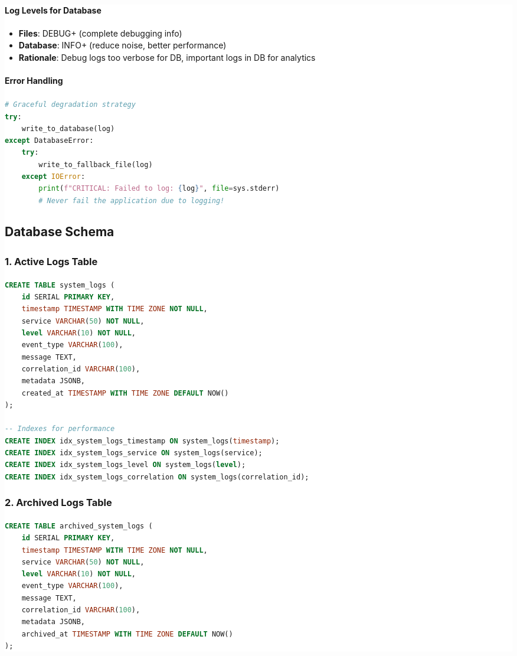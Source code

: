 #### Log Levels for Database
- **Files**: DEBUG+ (complete debugging info)
- **Database**: INFO+ (reduce noise, better performance)
- **Rationale**: Debug logs too verbose for DB, important logs in DB for analytics

#### Error Handling
```python
# Graceful degradation strategy
try:
    write_to_database(log)
except DatabaseError:
    try:
        write_to_fallback_file(log)
    except IOError:
        print(f"CRITICAL: Failed to log: {log}", file=sys.stderr)
        # Never fail the application due to logging!
```

## Database Schema

### 1. Active Logs Table
```sql
CREATE TABLE system_logs (
    id SERIAL PRIMARY KEY,
    timestamp TIMESTAMP WITH TIME ZONE NOT NULL,
    service VARCHAR(50) NOT NULL,
    level VARCHAR(10) NOT NULL,
    event_type VARCHAR(100),
    message TEXT,
    correlation_id VARCHAR(100),
    metadata JSONB,
    created_at TIMESTAMP WITH TIME ZONE DEFAULT NOW()
);

-- Indexes for performance
CREATE INDEX idx_system_logs_timestamp ON system_logs(timestamp);
CREATE INDEX idx_system_logs_service ON system_logs(service);
CREATE INDEX idx_system_logs_level ON system_logs(level);
CREATE INDEX idx_system_logs_correlation ON system_logs(correlation_id);
```

### 2. Archived Logs Table
```sql
CREATE TABLE archived_system_logs (
    id SERIAL PRIMARY KEY,
    timestamp TIMESTAMP WITH TIME ZONE NOT NULL,
    service VARCHAR(50) NOT NULL,
    level VARCHAR(10) NOT NULL,
    event_type VARCHAR(100),
    message TEXT,
    correlation_id VARCHAR(100),
    metadata JSONB,
    archived_at TIMESTAMP WITH TIME ZONE DEFAULT NOW()
);
```
